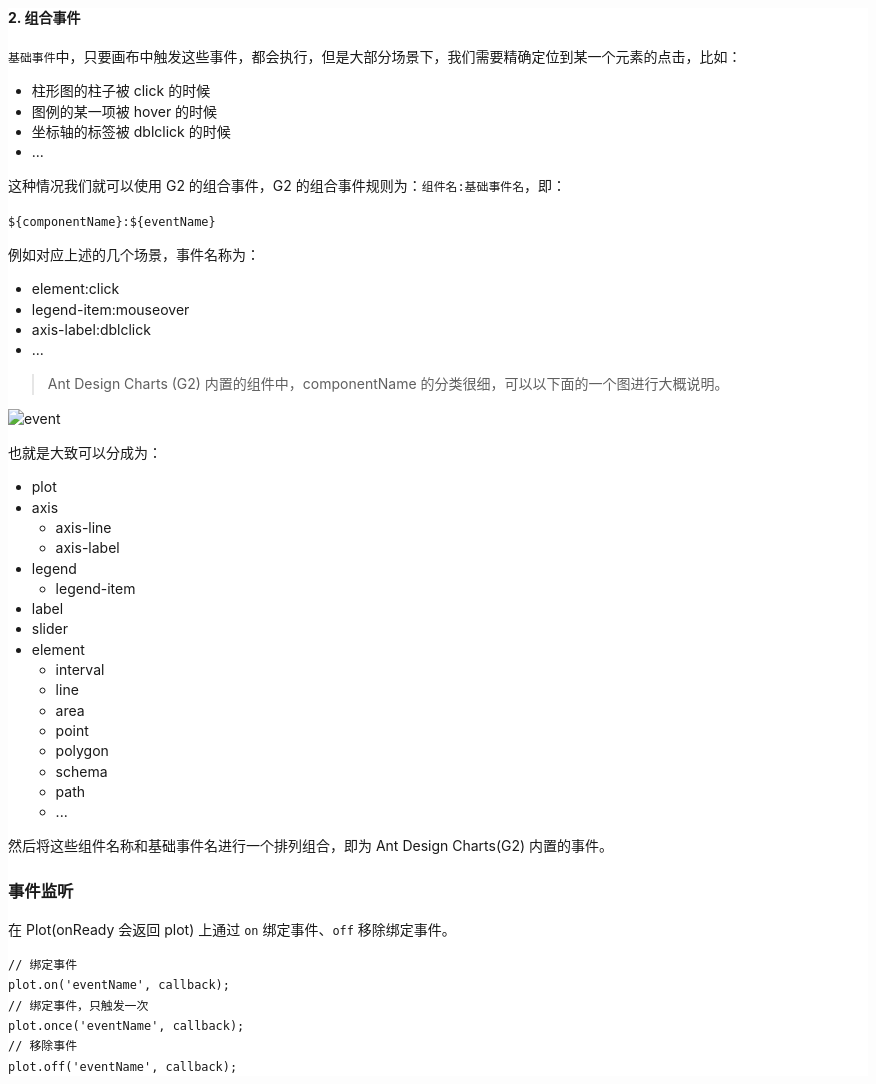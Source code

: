 #### 2. 组合事件

`基础事件`中，只要画布中触发这些事件，都会执行，但是大部分场景下，我们需要精确定位到某一个元素的点击，比如：

- 柱形图的柱子被 click 的时候
- 图例的某一项被 hover 的时候
- 坐标轴的标签被 dblclick 的时候
- ...

这种情况我们就可以使用 G2 的组合事件，G2 的组合事件规则为：`组件名:基础事件名`，即：

```sign
${componentName}:${eventName}
```

例如对应上述的几个场景，事件名称为：

- element:click
- legend-item:mouseover
- axis-label:dblclick
- ...

> Ant Design Charts (G2) 内置的组件中，componentName 的分类很细，可以以下面的一个图进行大概说明。



![event](https://gw.alipayobjects.com/mdn/rms_d314dd/afts/img/A*ZFbySLuhjPsAAAAAAAAAAAAAARQnAQ)

也就是大致可以分成为：

- plot
- axis
  - axis-line
  - axis-label
- legend
  - legend-item
- label
- slider
- element
  - interval
  - line
  - area
  - point
  - polygon
  - schema
  - path
  - ...

然后将这些组件名称和基础事件名进行一个排列组合，即为 Ant Design Charts(G2) 内置的事件。

### 事件监听

在 Plot(onReady 会返回 plot) 上通过 `on` 绑定事件、`off` 移除绑定事件。

```sign
// 绑定事件
plot.on('eventName', callback);
// 绑定事件，只触发一次
plot.once('eventName', callback);
// 移除事件
plot.off('eventName', callback);
```
